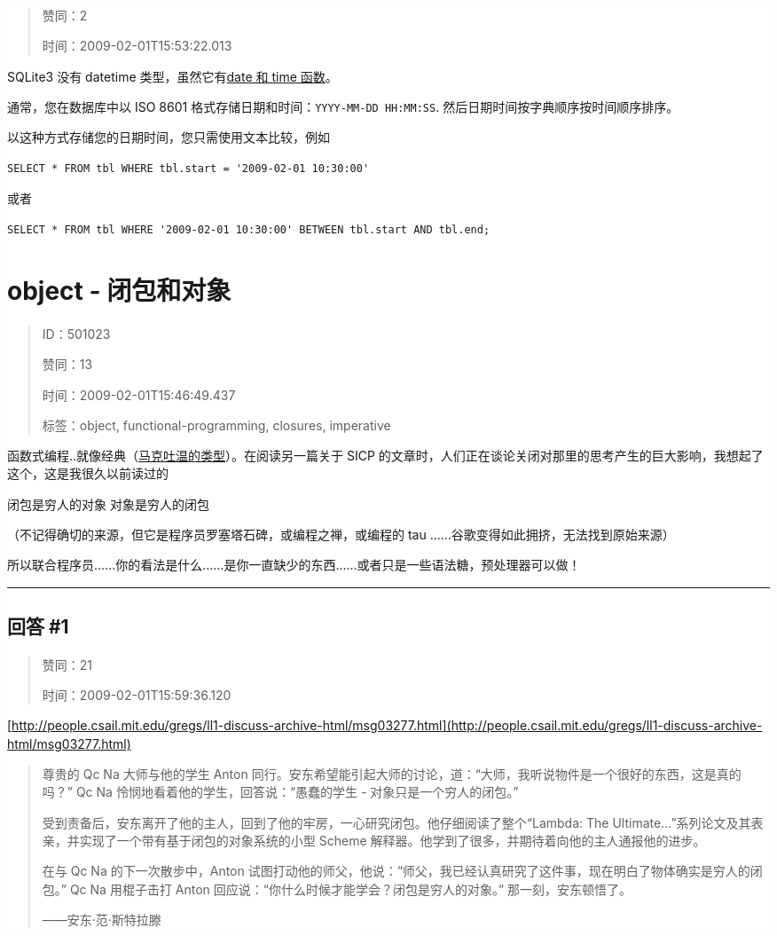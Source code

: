 > 赞同：2
> 
> 时间：2009-02-01T15:53:22.013

SQLite3 没有 datetime 类型，虽然它有[date 和 time 函数](http://www.sqlite.org/lang_datefunc.html)。

通常，您在数据库中以 ISO 8601 格式存储日期和时间：`YYYY-MM-DD HH:MM:SS`. 然后日期时间按字典顺序按时间顺序排序。

以这种方式存储您的日期时间，您只需使用文本比较，例如

```
SELECT * FROM tbl WHERE tbl.start = '2009-02-01 10:30:00' 
```

或者

```
SELECT * FROM tbl WHERE '2009-02-01 10:30:00' BETWEEN tbl.start AND tbl.end; 
```

# object - 闭包和对象

> ID：501023
> 
> 赞同：13
> 
> 时间：2009-02-01T15:46:49.437
> 
> 标签：object, functional-programming, closures, imperative

函数式编程..就像经典（[马克吐温的类型](http://www.twainquotes.com/Classic.html)）。在阅读另一篇关于 SICP 的文章时，人们正在谈论关闭对那里的思考产生的巨大影响，我想起了这个，这是我很久以前读过的

闭包是穷人的对象 对象是穷人的闭包

（不记得确切的来源，但它是程序员罗塞塔石碑，或编程之禅，或编程的 tau ......谷歌变得如此拥挤，无法找到原始来源）

所以联合程序员......你的看法是什么......是你一直缺少的东西......或者只是一些语法糖，预处理器可以做！

* * *

## 回答 #1

> 赞同：21
> 
> 时间：2009-02-01T15:59:36.120

[http://people.csail.mit.edu/gregs/ll1-discuss-archive-html/msg03277.html](http://people.csail.mit.edu/gregs/ll1-discuss-archive-html/msg03277.html)

> 尊贵的 Qc Na 大师与他的学生 Anton 同行。安东希望能引起大师的讨论，道：“大师，我听说物件是一个很好的东西，这是真的吗？” Qc Na 怜悯地看着他的学生，回答说：“愚蠢的学生 - 对象只是一个穷人的闭包。”
> 
> 受到责备后，安东离开了他的主人，回到了他的牢房，一心研究闭包。他仔细阅读了整个“Lambda: The Ultimate...”系列论文及其表亲，并实现了一个带有基于闭包的对象系统的小型 Scheme 解释器。他学到了很多，并期待着向他的主人通报他的进步。
> 
> 在与 Qc Na 的下一次散步中，Anton 试图打动他的师父，他说：“师父，我已经认真研究了这件事，现在明白了物体确实是穷人的闭包。” Qc Na 用棍子击打 Anton 回应说：“你什么时候才能学会？闭包是穷人的对象。” 那一刻，安东顿悟了。
> 
> ——安东·范·斯特拉滕
